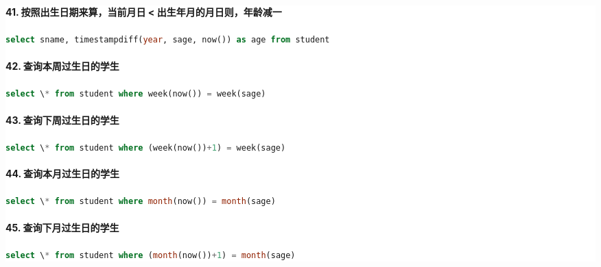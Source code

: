 #### 41. 按照出生日期来算，当前月日 < 出生年月的月日则，年龄减一

```sql
select sname, timestampdiff(year, sage, now()) as age from student
```

#### 42. 查询本周过生日的学生

```sql
select \* from student where week(now()) = week(sage)
```

#### 43. 查询下周过生日的学生

```sql
select \* from student where (week(now())+1) = week(sage)
```

#### 44. 查询本月过生日的学生

```sql
select \* from student where month(now()) = month(sage)
```

#### 45. 查询下月过生日的学生

```sql
select \* from student where (month(now())+1) = month(sage)
```